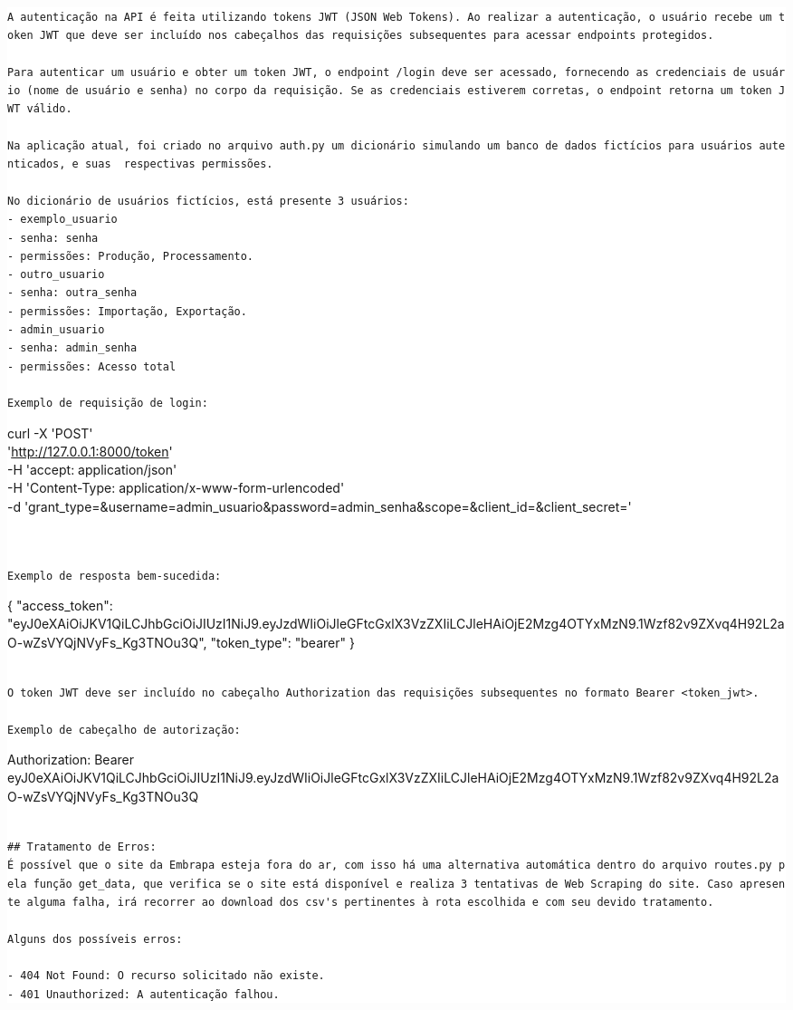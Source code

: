  ```
A autenticação na API é feita utilizando tokens JWT (JSON Web Tokens). Ao realizar a autenticação, o usuário recebe um token JWT que deve ser incluído nos cabeçalhos das requisições subsequentes para acessar endpoints protegidos.

Para autenticar um usuário e obter um token JWT, o endpoint /login deve ser acessado, fornecendo as credenciais de usuário (nome de usuário e senha) no corpo da requisição. Se as credenciais estiverem corretas, o endpoint retorna um token JWT válido.

Na aplicação atual, foi criado no arquivo auth.py um dicionário simulando um banco de dados fictícios para usuários autenticados, e suas  respectivas permissões. 

No dicionário de usuários fictícios, está presente 3 usuários:
- exemplo_usuario
  - senha: senha
  - permissões: Produção, Processamento.
- outro_usuario
  - senha: outra_senha
  - permissões: Importação, Exportação.
- admin_usuario
  - senha: admin_senha
  - permissões: Acesso total

Exemplo de requisição de login:
```
curl -X 'POST' \
  'http://127.0.0.1:8000/token' \
  -H 'accept: application/json' \
  -H 'Content-Type: application/x-www-form-urlencoded' \
  -d 'grant_type=&username=admin_usuario&password=admin_senha&scope=&client_id=&client_secret='
```


Exemplo de resposta bem-sucedida:

```
{
    "access_token": "eyJ0eXAiOiJKV1QiLCJhbGciOiJIUzI1NiJ9.eyJzdWIiOiJleGFtcGxlX3VzZXIiLCJleHAiOjE2Mzg4OTYxMzN9.1Wzf82v9ZXvq4H92L2aO-wZsVYQjNVyFs_Kg3TNOu3Q",
    "token_type": "bearer"
}
```

O token JWT deve ser incluído no cabeçalho Authorization das requisições subsequentes no formato Bearer <token_jwt>.

Exemplo de cabeçalho de autorização:
```
Authorization: Bearer eyJ0eXAiOiJKV1QiLCJhbGciOiJIUzI1NiJ9.eyJzdWIiOiJleGFtcGxlX3VzZXIiLCJleHAiOjE2Mzg4OTYxMzN9.1Wzf82v9ZXvq4H92L2aO-wZsVYQjNVyFs_Kg3TNOu3Q
```

## Tratamento de Erros:
É possível que o site da Embrapa esteja fora do ar, com isso há uma alternativa automática dentro do arquivo routes.py pela função get_data, que verifica se o site está disponível e realiza 3 tentativas de Web Scraping do site. Caso apresente alguma falha, irá recorrer ao download dos csv's pertinentes à rota escolhida e com seu devido tratamento. 

Alguns dos possíveis erros: 

- 404 Not Found: O recurso solicitado não existe.
- 401 Unauthorized: A autenticação falhou.